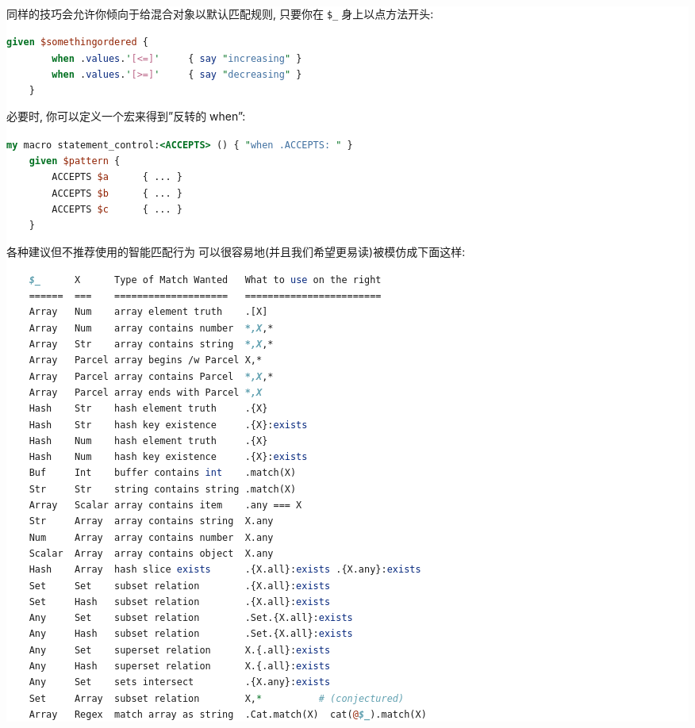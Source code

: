 同样的技巧会允许你倾向于给混合对象以默认匹配规则, 只要你在 `$_` 身上以点方法开头:



``` perl
given $somethingordered {
        when .values.'[<=]'     { say "increasing" }
        when .values.'[>=]'     { say "decreasing" }
    }
```

必要时, 你可以定义一个宏来得到”反转的 when”:



``` perl
my macro statement_control:<ACCEPTS> () { "when .ACCEPTS: " }
    given $pattern {
        ACCEPTS $a      { ... }
        ACCEPTS $b      { ... }
        ACCEPTS $c      { ... }
    }
```



各种建议但不推荐使用的智能匹配行为 可以很容易地(并且我们希望更易读)被模仿成下面这样:



``` perl
    $_      X      Type of Match Wanted   What to use on the right
    ======  ===    ====================   ========================
    Array   Num    array element truth    .[X]
    Array   Num    array contains number  *,X,*
    Array   Str    array contains string  *,X,*
    Array   Parcel array begins /w Parcel X,*
    Array   Parcel array contains Parcel  *,X,*
    Array   Parcel array ends with Parcel *,X
    Hash    Str    hash element truth     .{X}
    Hash    Str    hash key existence     .{X}:exists
    Hash    Num    hash element truth     .{X}
    Hash    Num    hash key existence     .{X}:exists
    Buf     Int    buffer contains int    .match(X)
    Str     Str    string contains string .match(X)
    Array   Scalar array contains item    .any === X
    Str     Array  array contains string  X.any
    Num     Array  array contains number  X.any
    Scalar  Array  array contains object  X.any
    Hash    Array  hash slice exists      .{X.all}:exists .{X.any}:exists
    Set     Set    subset relation        .{X.all}:exists
    Set     Hash   subset relation        .{X.all}:exists
    Any     Set    subset relation        .Set.{X.all}:exists
    Any     Hash   subset relation        .Set.{X.all}:exists
    Any     Set    superset relation      X.{.all}:exists
    Any     Hash   superset relation      X.{.all}:exists
    Any     Set    sets intersect         .{X.any}:exists
    Set     Array  subset relation        X,*          # (conjectured)
    Array   Regex  match array as string  .Cat.match(X)  cat(@$_).match(X)
```
